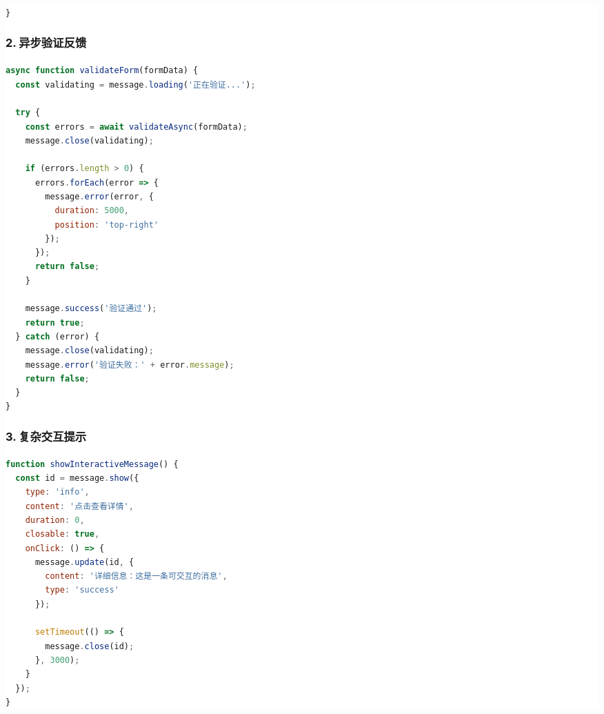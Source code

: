 ```javascript
}
```

### 2. 异步验证反馈

```javascript
async function validateForm(formData) {
  const validating = message.loading('正在验证...');
  
  try {
    const errors = await validateAsync(formData);
    message.close(validating);
    
    if (errors.length > 0) {
      errors.forEach(error => {
        message.error(error, { 
          duration: 5000,
          position: 'top-right' 
        });
      });
      return false;
    }
    
    message.success('验证通过');
    return true;
  } catch (error) {
    message.close(validating);
    message.error('验证失败：' + error.message);
    return false;
  }
}
```

### 3. 复杂交互提示

```javascript
function showInteractiveMessage() {
  const id = message.show({
    type: 'info',
    content: '点击查看详情',
    duration: 0,
    closable: true,
    onClick: () => {
      message.update(id, {
        content: '详细信息：这是一条可交互的消息',
        type: 'success'
      });
      
      setTimeout(() => {
        message.close(id);
      }, 3000);
    }
  });
}
```
